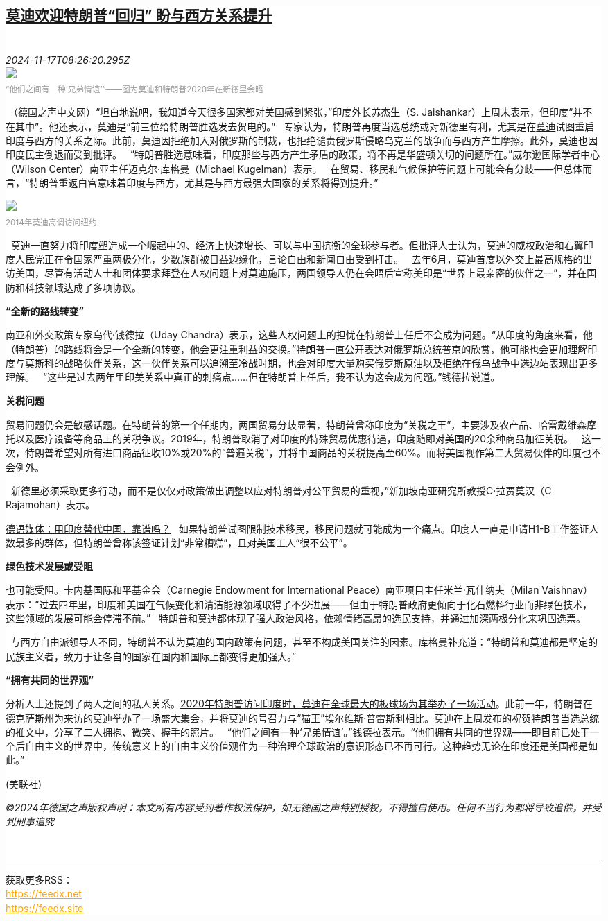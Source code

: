 
[莫迪欢迎特朗普“回归” 盼与西方关系提升](https://www.dw.com/zh/%E8%8E%AB%E8%BF%AA%E6%AC%A2%E8%BF%8E%E7%89%B9%E6%9C%97%E6%99%AE%E2%80%9C%E5%9B%9E%E5%BD%92%E2%80%9D%20%E7%9B%BC%E4%B8%8E%E8%A5%BF%E6%96%B9%E5%85%B3%E7%B3%BB%E6%8F%90%E5%8D%87/a-70781435)
------

<div><i><br>2024-11-17T08:26:20.295Z</i></div><img src="https://images.weserv.nl/?url=static.dw.com/image/70711786_303.jpg" width="100%"><div><small style="color: #999;">“他们之间有一种‘兄弟情谊’”——图为莫迪和特朗普2020年在新德里会晤</small></div><p> （德国之声中文网）“坦白地说吧，我知道今天很多国家都对美国感到紧张，”印度外长苏杰生（S. Jaishankar）上周末表示，但印度“并不在其中”。他还表示，莫迪是“前三位给特朗普胜选发去贺电的。”   专家认为，<span data-id="55286004" data-type="AUTO_TOPIC" title="Automatische Themenseite">特朗普再度当选总统</span>或对新德里有利，尤其是在<a href="https://api.dw.com/api/detail/article/69302257" rel="ArticleRef">莫迪</a>试图重启<span data-id="40363579" data-type="AUTO_TOPIC" title="Automatische Themenseite">印度</span>与西方的关系之际。此前，莫迪因拒绝加入对俄罗斯的制裁，也拒绝谴责俄罗斯侵略乌克兰的战争而与西方产生摩擦。此外，莫迪也因印度民主倒退而受到批评。   “特朗普胜选意味着，印度那些与西方产生矛盾的政策，将不再是华盛顿关切的问题所在。”威尔逊国际学者中心（Wilson Center）南亚主任迈克尔·库格曼（Michael Kugelman）表示。   在贸易、移民和气候保护等问题上可能会有分歧——但总体而言，“特朗普重返白宫意味着印度与西方，尤其是与西方最强大国家的关系将得到提升。”</p><img src="https://images.weserv.nl/?url=static.dw.com/image/70269240_303.jpg" width="100%"><div><small style="color: #999;">2014年莫迪高调访问纽约</small></div><p>  莫迪一直努力将印度塑造成一个崛起中的、经济上快速增长、可以与中国抗衡的全球参与者。但批评人士认为，莫迪的威权政治和右翼印度人民党正在令国家严重两极分化，少数族群被日益边缘化，言论自由和新闻自由受到打击。   去年6月，莫迪首度以外交上最高规格的出访美国，尽管有活动人士和团体要求拜登在人权问题上对莫迪施压，两国领导人仍在会晤后宣称美印是“世界上最亲密的伙伴之一”，并在国防和科技领域达成了多项协议。</p><p><strong>“全新的路线转变”</strong></p><p>南亚和外交政策专家乌代·钱德拉（Uday Chandra）表示，这些人权问题上的担忧在<span data-id="69234616" data-type="AUTO_TOPIC" title="Automatische Themenseite">特朗普</span>上任后不会成为问题。“从印度的角度来看，他（特朗普）的路线将会是一个全新的转变，他会更注重利益的交换。”特朗普一直公开表达对俄罗斯总统普京的欣赏，他可能也会更加理解印度与莫斯科的战略伙伴关系，这一伙伴关系可以追溯至冷战时期，也会对印度大量购买俄罗斯原油以及拒绝在俄乌战争中选边站表现出更多理解。   “这些是过去两年里印美关系中真正的刺痛点……但在特朗普上任后，我不认为这会成为问题。”钱德拉说道。</p><p><strong>关税问题</strong></p><p>贸易问题仍会是敏感话题。在特朗普的第一个任期内，两国贸易分歧显著，特朗普曾称印度为“关税之王”，主要涉及农产品、哈雷戴维森摩托以及医疗设备等商品上的关税争议。2019年，特朗普取消了对印度的特殊贸易优惠待遇，印度随即对美国的20余种商品加征关税。   这一次，特朗普希望对所有进口商品征收10%或20%的“普遍关税”，并将中国商品的关税提高至60%。而将美国视作第二大贸易伙伴的印度也不会例外。</p><iframe width="100%" height="259" src="https://www.youtube.com/embed/UPHEHOog0E8?wmode=transparent" frameborder="0" allowfullscreen=""> </iframe><p>  新德里必须采取更多行动，而不是仅仅对政策做出调整以应对特朗普对公平贸易的重视，”新加坡南亚研究所教授C·拉贾莫汉（C Rajamohan）表示。</p><p><a href="https://api.dw.com/api/detail/article/70642287" rel="CommentRef">德语媒体：用印度替代中国，靠谱吗？</a>   如果特朗普试图限制技术移民，移民问题就可能成为一个痛点。印度人一直是申请H1-B工作签证人数最多的群体，但特朗普曾称该签证计划“非常糟糕”，且对美国工人“很不公平”。</p><p><strong>绿色技术发展或受阻</strong></p><p>也可能受阻。卡内基国际和平基金会（Carnegie Endowment for International Peace）南亚项目主任米兰·瓦什纳夫（Milan Vaishnav）表示：“过去四年里，印度和美国在气候变化和清洁能源领域取得了不少进展——但由于特朗普政府更倾向于化石燃料行业而非绿色技术，这些领域的发展可能会停滞不前。”   特朗普和莫迪都体现了强人政治风格，依赖情绪高昂的选民支持，并通过加深两极分化来巩固选票。</p><p>  与西方自由派领导人不同，特朗普不认为莫迪的国内政策有问题，甚至不构成美国关注的因素。库格曼补充道：“特朗普和莫迪都是坚定的民族主义者，致力于让各自的国家在国内和国际上都变得更加强大。”</p><p><strong>“拥有共同的世界观”</strong></p><p>分析人士还提到了两人之间的私人关系。<a href="https://api.dw.com/api/detail/article/52496439" rel="ArticleRef">2020年特朗普访问印度时，莫迪在全球最大的板球场为其举办了一场活动</a>。此前一年，特朗普在德克萨斯州为来访的莫迪举办了一场盛大集会，并将莫迪的号召力与“猫王”埃尔维斯·普雷斯利相比。莫迪在上周发布的祝贺特朗普当选总统的推文中，分享了二人拥抱、微笑、握手的照片。   “他们之间有一种‘兄弟情谊’。”钱德拉表示。“他们拥有共同的世界观——即目前已处于一个后自由主义的世界中，传统意义上的自由主义价值观作为一种治理全球政治的意识形态已不再可行。这种趋势无论在印度还是美国都是如此。”</p><p>(美联社)</p><p><em>©2024年德国之声版权声明：本文所有内容受到著作权法保护，如无德国之声特别授权，不得擅自使用。任何不当行为都将导致追偿，并受到刑事追究</em></p><br><hr><div>获取更多RSS：<br><a href="https://feedx.net" style="color:orange" target="_blank">https://feedx.net</a> <br><a href="https://feedx.site" style="color:orange" target="_blank">https://feedx.site</a><br></div>
